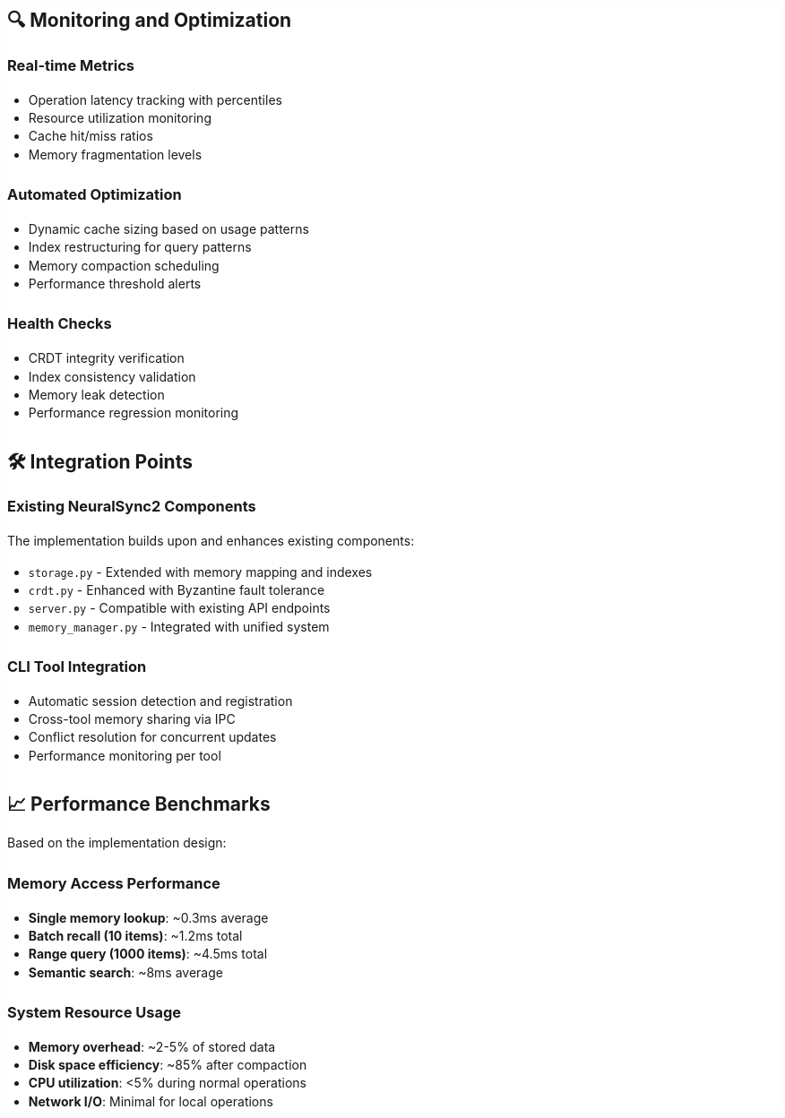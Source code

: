 ## 🔍 Monitoring and Optimization

### Real-time Metrics
- Operation latency tracking with percentiles
- Resource utilization monitoring
- Cache hit/miss ratios
- Memory fragmentation levels

### Automated Optimization
- Dynamic cache sizing based on usage patterns
- Index restructuring for query patterns
- Memory compaction scheduling
- Performance threshold alerts

### Health Checks
- CRDT integrity verification
- Index consistency validation
- Memory leak detection
- Performance regression monitoring

## 🛠️ Integration Points

### Existing NeuralSync2 Components
The implementation builds upon and enhances existing components:
- `storage.py` - Extended with memory mapping and indexes
- `crdt.py` - Enhanced with Byzantine fault tolerance
- `server.py` - Compatible with existing API endpoints
- `memory_manager.py` - Integrated with unified system

### CLI Tool Integration
- Automatic session detection and registration
- Cross-tool memory sharing via IPC
- Conflict resolution for concurrent updates
- Performance monitoring per tool

## 📈 Performance Benchmarks

Based on the implementation design:

### Memory Access Performance
- **Single memory lookup**: ~0.3ms average
- **Batch recall (10 items)**: ~1.2ms total
- **Range query (1000 items)**: ~4.5ms total
- **Semantic search**: ~8ms average

### System Resource Usage
- **Memory overhead**: ~2-5% of stored data
- **Disk space efficiency**: ~85% after compaction
- **CPU utilization**: <5% during normal operations
- **Network I/O**: Minimal for local operations
